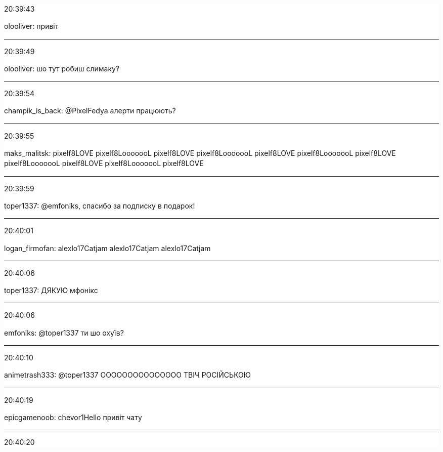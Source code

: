 
20:39:43

olooliver: привіт

---

20:39:49

olooliver: шо тут робиш слимаку?

---

20:39:54

champik_is_back: @PixelFedya алерти працюють?

---

20:39:55

maks_malitsk: pixelf8LOVE pixelf8LooooooL pixelf8LOVE pixelf8LooooooL pixelf8LOVE pixelf8LooooooL pixelf8LOVE pixelf8LooooooL pixelf8LOVE pixelf8LooooooL pixelf8LOVE

---

20:39:59

toper1337: @emfoniks, спасибо за подписку в подарок!

---

20:40:01

logan_firmofan: alexlo17Catjam alexlo17Catjam alexlo17Catjam

---

20:40:06

toper1337: ДЯКУЮ мфонікс

---

20:40:06

emfoniks: @toper1337 ти шо охуїв?

---

20:40:10

animetrash333: @toper1337 ООООООООООООООО ТВІЧ РОСІЙСЬКОЮ

---

20:40:19

epicgamenoob: chevor1Hello привіт чату

---

20:40:20
